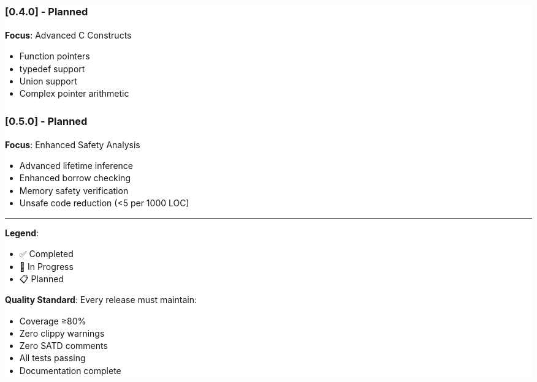 ### [0.4.0] - Planned
**Focus**: Advanced C Constructs
- Function pointers
- typedef support
- Union support
- Complex pointer arithmetic

### [0.5.0] - Planned
**Focus**: Enhanced Safety Analysis
- Advanced lifetime inference
- Enhanced borrow checking
- Memory safety verification
- Unsafe code reduction (<5 per 1000 LOC)

---

**Legend**:
- ✅ Completed
- 🚧 In Progress
- 📋 Planned

**Quality Standard**: Every release must maintain:
- Coverage ≥80%
- Zero clippy warnings
- Zero SATD comments
- All tests passing
- Documentation complete
